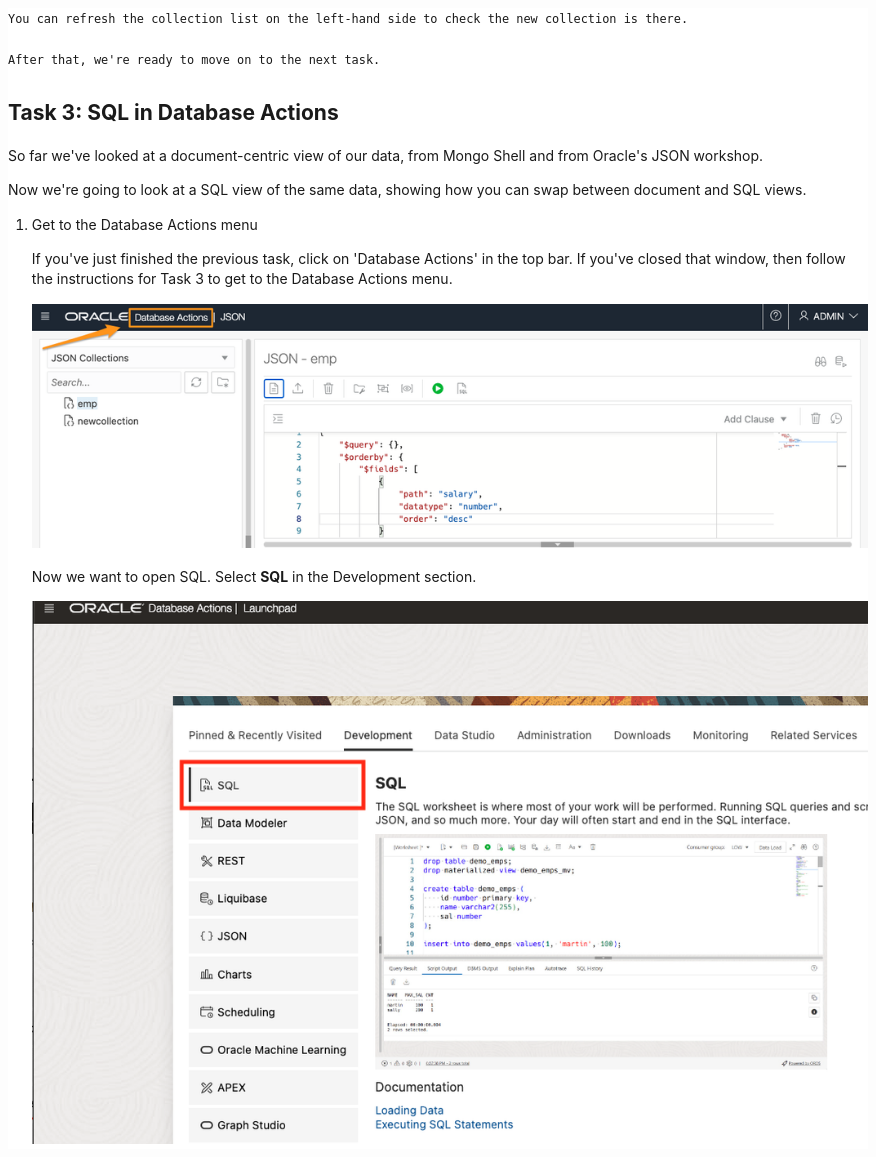 
    You can refresh the collection list on the left-hand side to check the new collection is there.

    After that, we're ready to move on to the next task.

## Task 3: SQL in Database Actions

So far we've looked at a document-centric view of our data, from Mongo Shell and from Oracle's JSON workshop.

Now we're going to look at a SQL view of the same data, showing how you can swap between document and SQL views.

1.  Get to the Database Actions menu

    If you've just finished the previous task, click on 'Database Actions' in the top bar. If you've closed that window, then follow the instructions for Task 3 to get to the Database Actions menu.

    ![back to dbactions](./images/back-to-dbactions.png " ")

    Now we want to open SQL. Select __SQL__ in the Development section.

    ![dbactions menu](./images/dbactions-menu-sql.png " ")
